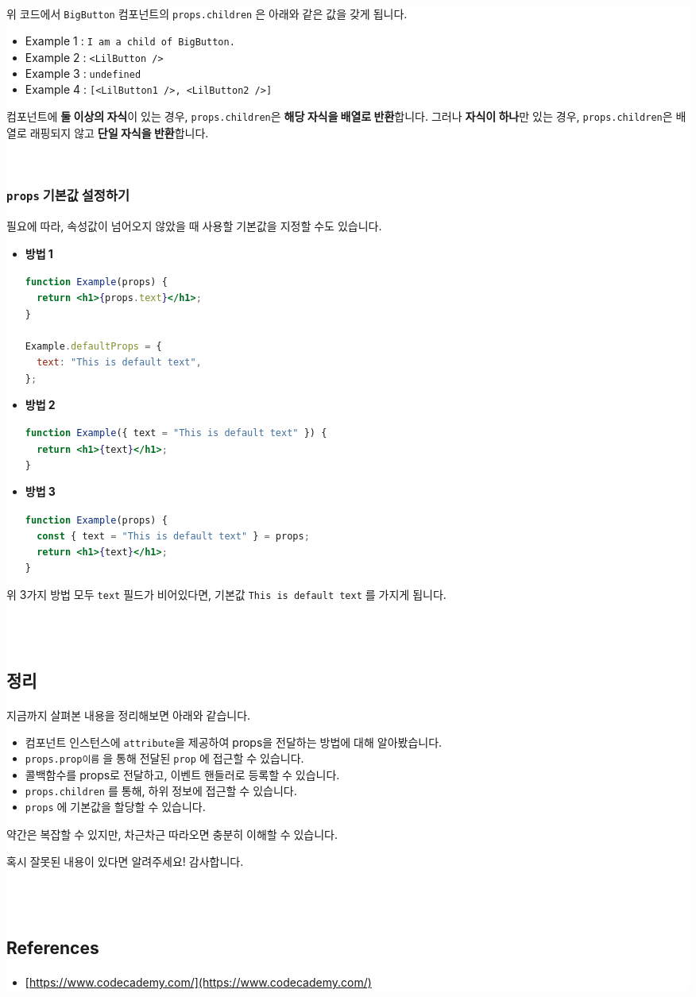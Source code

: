 위 코드에서 `BigButton` 컴포넌트의 `props.children` 은 아래와 같은 값을 갖게 됩니다.

- Example 1 : `I am a child of BigButton.`
- Example 2 : `<LilButton />`
- Example 3 : `undefined`
- Example 4 : `[<LilButton1 />, <LilButton2 />]`

컴포넌트에 **둘 이상의 자식**이 있는 경우, `props.children`은 **해당 자식을 배열로 반환**합니다. 그러나 **자식이 하나**만 있는 경우, `props.children`은 배열로 래핑되지 않고 **단일 자식을 반환**합니다.

<br/>

### `props` 기본값 설정하기

필요에 따라, 속성값이 넘어오지 않았을 때 사용할 기본값을 지정할 수도 있습니다.

- **방법 1**

  ```jsx
  function Example(props) {
    return <h1>{props.text}</h1>;
  }

  Example.defaultProps = {
    text: "This is default text",
  };
  ```

- **방법 2**
  ```jsx
  function Example({ text = "This is default text" }) {
    return <h1>{text}</h1>;
  }
  ```
- **방법 3**
  ```jsx
  function Example(props) {
    const { text = "This is default text" } = props;
    return <h1>{text}</h1>;
  }
  ```

위 3가지 방법 모두 `text` 필드가 비어있다면, 기본값 `This is default text` 를 가지게 됩니다.

<br/><br/>

## 정리

지금까지 살펴본 내용을 정리해보면 아래와 같습니다.

- 컴포넌트 인스턴스에 `attribute`을 제공하여 props을 전달하는 방법에 대해 알아봤습니다.
- `props.prop이름` 을 통해 전달된 `prop` 에 접근할 수 있습니다.
- 콜백함수를 props로 전달하고, 이벤트 핸들러로 등록할 수 있습니다.
- `props.children` 를 통해, 하위 정보에 접근할 수 있습니다.
- `props` 에 기본값을 할당할 수 있습니다.

약간은 복잡할 수 있지만, 차근차근 따라오면 충분히 이해할 수 있습니다.

혹시 잘못된 내용이 있다면 알려주세요! 감사합니다.

<br/><br/>

## References

- [https://www.codecademy.com/](https://www.codecademy.com/)
